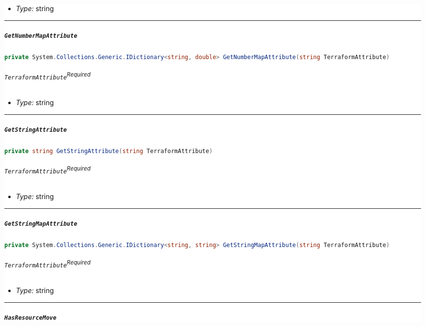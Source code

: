 - *Type:* string

---

##### `GetNumberMapAttribute` <a name="GetNumberMapAttribute" id="@cdktf/provider-opentelekomcloud.directConnectV2.DirectConnectV2.getNumberMapAttribute"></a>

```csharp
private System.Collections.Generic.IDictionary<string, double> GetNumberMapAttribute(string TerraformAttribute)
```

###### `TerraformAttribute`<sup>Required</sup> <a name="TerraformAttribute" id="@cdktf/provider-opentelekomcloud.directConnectV2.DirectConnectV2.getNumberMapAttribute.parameter.terraformAttribute"></a>

- *Type:* string

---

##### `GetStringAttribute` <a name="GetStringAttribute" id="@cdktf/provider-opentelekomcloud.directConnectV2.DirectConnectV2.getStringAttribute"></a>

```csharp
private string GetStringAttribute(string TerraformAttribute)
```

###### `TerraformAttribute`<sup>Required</sup> <a name="TerraformAttribute" id="@cdktf/provider-opentelekomcloud.directConnectV2.DirectConnectV2.getStringAttribute.parameter.terraformAttribute"></a>

- *Type:* string

---

##### `GetStringMapAttribute` <a name="GetStringMapAttribute" id="@cdktf/provider-opentelekomcloud.directConnectV2.DirectConnectV2.getStringMapAttribute"></a>

```csharp
private System.Collections.Generic.IDictionary<string, string> GetStringMapAttribute(string TerraformAttribute)
```

###### `TerraformAttribute`<sup>Required</sup> <a name="TerraformAttribute" id="@cdktf/provider-opentelekomcloud.directConnectV2.DirectConnectV2.getStringMapAttribute.parameter.terraformAttribute"></a>

- *Type:* string

---

##### `HasResourceMove` <a name="HasResourceMove" id="@cdktf/provider-opentelekomcloud.directConnectV2.DirectConnectV2.hasResourceMove"></a>
